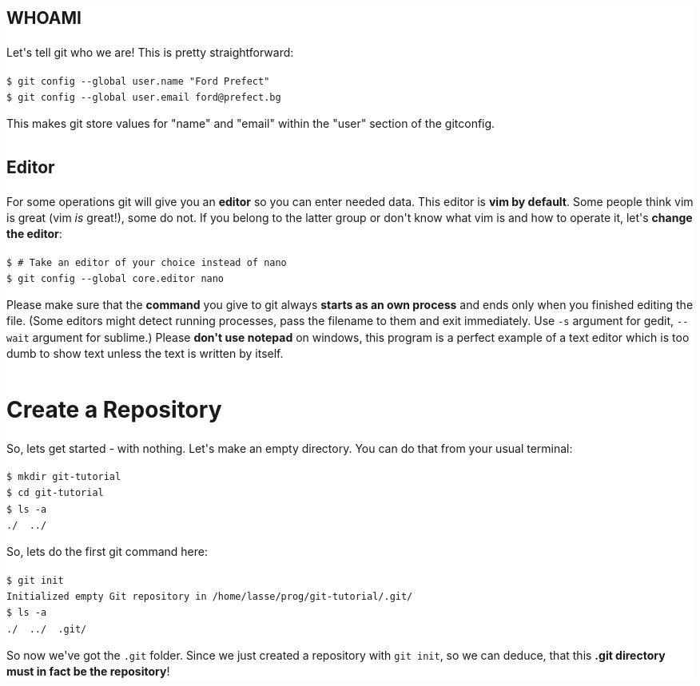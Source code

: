 ## WHOAMI

Let's tell git who we are! This is pretty straightforward:

```
$ git config --global user.name "Ford Prefect"
$ git config --global user.email ford@prefect.bg
```

This makes git store values for "name" and "email" within the "user" section of
the gitconfig.

## Editor

For some operations git will give you an **editor** so you can enter needed
data. This editor is **vim by default**. Some people think vim is great (vim
*is* great!), some do not. If you belong to the latter group or don't know what
vim is and how to operate it, let's **change the editor**:

```
$ # Take an editor of your choice instead of nano
$ git config --global core.editor nano 
```

Please make sure that the **command** you give to git always **starts as an own
process** and ends only when you finished editing the file. (Some editors might
detect running processes, pass the filename to them and exit immediately. Use
`-s` argument for gedit, `--wait` argument for sublime.) Please **don't use
notepad** on windows, this program is a perfect example of a text editor which
is too dumb to show text unless the text is written by itself.

# Create a Repository

So, lets get started - with nothing. Let's make an empty directory. You can do
that from your usual terminal:

```
$ mkdir git-tutorial
$ cd git-tutorial
$ ls -a
./  ../
```

So, lets do the first git command here:

```
$ git init
Initialized empty Git repository in /home/lasse/prog/git-tutorial/.git/
$ ls -a
./  ../  .git/
```

So now we've got the `.git` folder. Since we just created a repository with
`git init`, so we can deduce, that this **.git directory must in fact be the
repository**!
